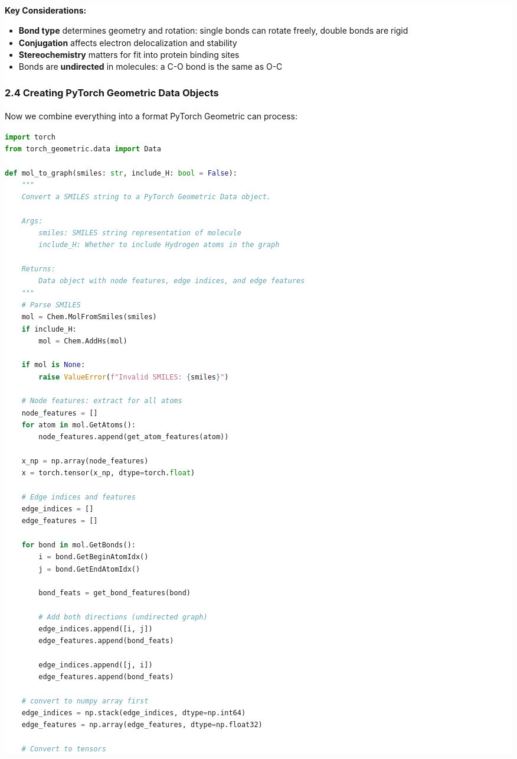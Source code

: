 **Key Considerations:**

- **Bond type** determines geometry and rotation: single bonds can rotate freely, double bonds are rigid
- **Conjugation** affects electron delocalization and stability
- **Stereochemistry** matters for fit into protein binding sites
- Bonds are **undirected** in molecules: a C-O bond is the same as O-C

### 2.4 Creating PyTorch Geometric Data Objects

Now we combine everything into a format PyTorch Geometric can process:

```python
import torch
from torch_geometric.data import Data

def mol_to_graph(smiles: str, include_H: bool = False):
    """
    Convert a SMILES string to a PyTorch Geometric Data object.

    Args:
        smiles: SMILES string representation of molecule
        include_H: Whether to include Hydrogen atoms in the graph

    Returns:
        Data object with node features, edge indices, and edge features
    """
    # Parse SMILES
    mol = Chem.MolFromSmiles(smiles)
    if include_H:
        mol = Chem.AddHs(mol)

    if mol is None:
        raise ValueError(f"Invalid SMILES: {smiles}")

    # Node features: extract for all atoms
    node_features = []
    for atom in mol.GetAtoms():
        node_features.append(get_atom_features(atom))

    x_np = np.array(node_features)
    x = torch.tensor(x_np, dtype=torch.float)

    # Edge indices and features
    edge_indices = []
    edge_features = []

    for bond in mol.GetBonds():
        i = bond.GetBeginAtomIdx()
        j = bond.GetEndAtomIdx()

        bond_feats = get_bond_features(bond)

        # Add both directions (undirected graph)
        edge_indices.append([i, j])
        edge_features.append(bond_feats)

        edge_indices.append([j, i])
        edge_features.append(bond_feats)

    # convert to numpy array first
    edge_indices = np.stack(edge_indices, dtype=np.int64)
    edge_features = np.array(edge_features, dtype=np.float32)

    # Convert to tensors
```